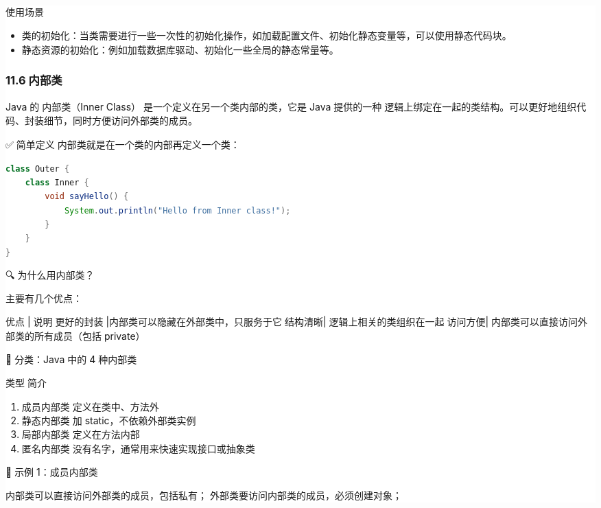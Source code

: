 使用场景
+ 类的初始化：当类需要进行一些一次性的初始化操作，如加载配置文件、初始化静态变量等，可以使用静态代码块。
+ 静态资源的初始化：例如加载数据库驱动、初始化一些全局的静态常量等。




### 11.6 内部类

Java 的 内部类（Inner Class） 是一个定义在另一个类内部的类，它是 Java 提供的一种 逻辑上绑定在一起的类结构。可以更好地组织代码、封装细节，同时方便访问外部类的成员。

✅ 简单定义
内部类就是在一个类的内部再定义一个类：
```java
class Outer {
    class Inner {
        void sayHello() {
            System.out.println("Hello from Inner class!");
        }
    }
}
```

🔍 为什么用内部类？

主要有几个优点：

优点	| 说明
更好的封装 |内部类可以隐藏在外部类中，只服务于它
结构清晰|	逻辑上相关的类组织在一起
访问方便|	内部类可以直接访问外部类的所有成员（包括 private）

🔧 分类：Java 中的 4 种内部类

类型	简介
1. 成员内部类	定义在类中、方法外
2. 静态内部类	加 static，不依赖外部类实例
3. 局部内部类	定义在方法内部
4. 匿名内部类	没有名字，通常用来快速实现接口或抽象类

🧪 示例 1：成员内部类

内部类可以直接访问外部类的成员，包括私有；
外部类要访问内部类的成员，必须创建对象；
